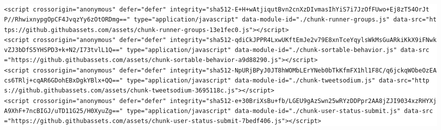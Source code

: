     <script crossorigin="anonymous" defer="defer" integrity="sha512-E+H+wAtjiqutBvn2cnXzDIvmasIhYiS7i7JzOfFUwo+Ej8zT54OrJtP//RhwixnypgOpCF4JvqzYy6zOtORDmg==" type="application/javascript" data-module-id="./chunk-runner-groups.js" data-src="https://github.githubassets.com/assets/chunk-runner-groups-13e1fec0.js"></script>
    <script crossorigin="anonymous" defer="defer" integrity="sha512-qdiCkJPPR4LxwUKftEmJe2v79E8xnTceYqylsWkMsGuARkiKkX9iFNwkvZJ3bDfS5YHSPD3+k+N2/I73tvlL1Q==" type="application/javascript" data-module-id="./chunk-sortable-behavior.js" data-src="https://github.githubassets.com/assets/chunk-sortable-behavior-a9d88290.js"></script>
    <script crossorigin="anonymous" defer="defer" integrity="sha512-NpURjBPyJ0JT8hWOMbLErYNeb0bTkKfmFX1hl1F8C/q6jckqWObeOzEAcs6TRlj+cqAR6GDohEBxDgkYBlx+QQ==" type="application/javascript" data-module-id="./chunk-tweetsodium.js" data-src="https://github.githubassets.com/assets/chunk-tweetsodium-3695118c.js"></script>
    <script crossorigin="anonymous" defer="defer" integrity="sha512-e+30BriXsBu+fb/LGEU9gAzSwn25wRYzDDPpr2AA8jZJI9034xzRHYXjA9XhF+7ncBIGJ/uTD11G25/H0XyuZg==" type="application/javascript" data-module-id="./chunk-user-status-submit.js" data-src="https://github.githubassets.com/assets/chunk-user-status-submit-7bedf406.js"></script>
  
  <script crossorigin="anonymous" defer="defer" integrity="sha512-y0NybrAliMiBxiKKlytOxIUbAPOyMFNJt8K9PdAVKSF5Zz3QHlK5kRln1hqs1C22dUK4RCbR+Lh8aagNMjeeLA==" type="application/javascript" src="https://github.githubassets.com/assets/repositories-cb43726e.js"></script>
<script crossorigin="anonymous" defer="defer" integrity="sha512-QiBwUGhO4Jv2+dKa60P1uNnbTpouIkJHy8OW9ESCzFNPYUarubjEGJMZbprgBV9m+u6kWlAbQHId8mYadSVTOQ==" type="application/javascript" src="https://github.githubassets.com/assets/diffs-42207050.js"></script>

  <meta name="viewport" content="width=device-width">
  
  <title>cn.vuejs.org/index.md at master · vuejs/cn.vuejs.org · GitHub</title>
    <meta name="description" content="🇨🇳 Chinese translation for vuejs.org. Contribute to vuejs/cn.vuejs.org development by creating an account on GitHub.">
    <link rel="search" type="application/opensearchdescription+xml" href="/opensearch.xml" title="GitHub">
  <link rel="fluid-icon" href="https://github.com/fluidicon.png" title="GitHub">
  <meta property="fb:app_id" content="1401488693436528">
  <meta name="apple-itunes-app" content="app-id=1477376905" />
    <meta name="twitter:image:src" content="https://avatars1.githubusercontent.com/u/6128107?s=400&amp;v=4" /><meta name="twitter:site" content="@github" /><meta name="twitter:card" content="summary" /><meta name="twitter:title" content="vuejs/cn.vuejs.org" /><meta name="twitter:description" content="🇨🇳 Chinese translation for vuejs.org. Contribute to vuejs/cn.vuejs.org development by creating an account on GitHub." />
    <meta property="og:image" content="https://avatars1.githubusercontent.com/u/6128107?s=400&amp;v=4" /><meta property="og:site_name" content="GitHub" /><meta property="og:type" content="object" /><meta property="og:title" content="vuejs/cn.vuejs.org" /><meta property="og:url" content="https://github.com/vuejs/cn.vuejs.org" /><meta property="og:description" content="🇨🇳 Chinese translation for vuejs.org. Contribute to vuejs/cn.vuejs.org development by creating an account on GitHub." />



    

  <link rel="assets" href="https://github.githubassets.com/">
  

  <meta name="request-id" content="E7AD:02A9:FEF42A:14C02AB:5FBEFE2D" data-pjax-transient="true"/><meta name="html-safe-nonce" content="42f867e1e27190ba13b4df2481acd400268a7eeb8f3f94dd1663d51c1aa7684d" data-pjax-transient="true"/><meta name="visitor-payload" content="eyJyZWZlcnJlciI6IiIsInJlcXVlc3RfaWQiOiJFN0FEOjAyQTk6RkVGNDJBOjE0QzAyQUI6NUZCRUZFMkQiLCJ2aXNpdG9yX2lkIjoiMzU3NDM2MzQ4NzE4NDI4OTMyNiIsInJlZ2lvbl9lZGdlIjoic2VhIiwicmVnaW9uX3JlbmRlciI6InNlYSJ9" data-pjax-transient="true"/><meta name="visitor-hmac" content="8a903b872d7eb70ca681cd30c20369554b9184115fe7086716cdf8ccab56405a" data-pjax-transient="true"/><meta name="cookie-consent-required" content="false" data-pjax-transient="true"/>

